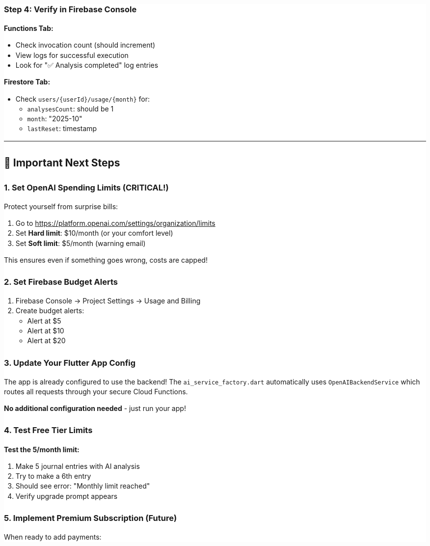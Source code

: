 ### Step 4: Verify in Firebase Console

**Functions Tab:**
- Check invocation count (should increment)
- View logs for successful execution
- Look for "✅ Analysis completed" log entries

**Firestore Tab:**
- Check `users/{userId}/usage/{month}` for:
  - `analysesCount`: should be 1
  - `month`: "2025-10"
  - `lastReset`: timestamp

---

## 🚨 Important Next Steps

### 1. Set OpenAI Spending Limits (CRITICAL!)

Protect yourself from surprise bills:

1. Go to https://platform.openai.com/settings/organization/limits
2. Set **Hard limit**: $10/month (or your comfort level)
3. Set **Soft limit**: $5/month (warning email)

This ensures even if something goes wrong, costs are capped!

### 2. Set Firebase Budget Alerts

1. Firebase Console → Project Settings → Usage and Billing
2. Create budget alerts:
   - Alert at $5
   - Alert at $10
   - Alert at $20

### 3. Update Your Flutter App Config

The app is already configured to use the backend! The `ai_service_factory.dart` automatically uses `OpenAIBackendService` which routes all requests through your secure Cloud Functions.

**No additional configuration needed** - just run your app!

### 4. Test Free Tier Limits

**Test the 5/month limit:**
1. Make 5 journal entries with AI analysis
2. Try to make a 6th entry
3. Should see error: "Monthly limit reached"
4. Verify upgrade prompt appears

### 5. Implement Premium Subscription (Future)

When ready to add payments:
